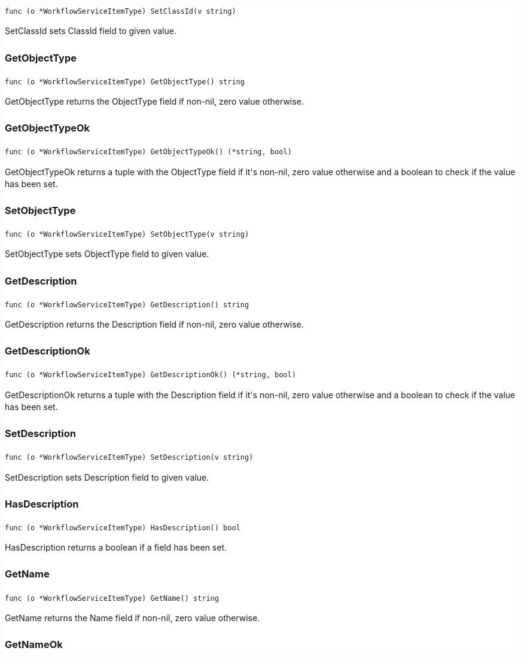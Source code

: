 `func (o *WorkflowServiceItemType) SetClassId(v string)`

SetClassId sets ClassId field to given value.


### GetObjectType

`func (o *WorkflowServiceItemType) GetObjectType() string`

GetObjectType returns the ObjectType field if non-nil, zero value otherwise.

### GetObjectTypeOk

`func (o *WorkflowServiceItemType) GetObjectTypeOk() (*string, bool)`

GetObjectTypeOk returns a tuple with the ObjectType field if it's non-nil, zero value otherwise
and a boolean to check if the value has been set.

### SetObjectType

`func (o *WorkflowServiceItemType) SetObjectType(v string)`

SetObjectType sets ObjectType field to given value.


### GetDescription

`func (o *WorkflowServiceItemType) GetDescription() string`

GetDescription returns the Description field if non-nil, zero value otherwise.

### GetDescriptionOk

`func (o *WorkflowServiceItemType) GetDescriptionOk() (*string, bool)`

GetDescriptionOk returns a tuple with the Description field if it's non-nil, zero value otherwise
and a boolean to check if the value has been set.

### SetDescription

`func (o *WorkflowServiceItemType) SetDescription(v string)`

SetDescription sets Description field to given value.

### HasDescription

`func (o *WorkflowServiceItemType) HasDescription() bool`

HasDescription returns a boolean if a field has been set.

### GetName

`func (o *WorkflowServiceItemType) GetName() string`

GetName returns the Name field if non-nil, zero value otherwise.

### GetNameOk
